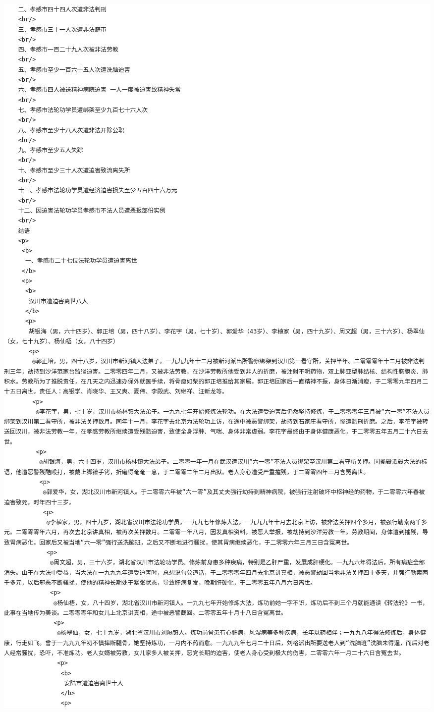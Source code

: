         二、孝感市四十四人次遭非法判刑
        <br/>
        三、孝感市三十一人次遭非法庭审
        <br/>
        四、孝感市一百二十九人次被非法劳教
        <br/>
        五、孝感市至少一百六十五人次遭洗脑迫害
        <br/>
        六、孝感市四人被送精神病院迫害 一人一度被迫害致精神失常
        <br/>
        七、孝感市法轮功学员遭绑架至少九百七十六人次
        <br/>
        八、孝感市至少十八人次遭非法开除公职
        <br/>
        九、孝感市至少五人失踪
        <br/>
        十、孝感市至少三十人次遭迫害致流离失所
        <br/>
        十一、孝感市法轮功学员遭经济迫害损失至少五百四十六万元
        <br/>
        十二、因迫害法轮功学员孝感市不法人员遭恶报部份实例
        <br/>
        结语
        <p>
         <b>
          一、孝感市二十七位法轮功学员遭迫害离世
         </b>
         <p>
          <b>
           汉川市遭迫害离世八人
          </b>
          <p>
           胡银海（男，六十四岁）、郭正培（男，四十八岁）、李花字（男，七十岁）、郭爱华（43岁）、李植家（男，四十九岁）、周文超（男，三十六岁）、杨翠仙（女，七十九岁）、杨仙梧（女，八十四岁）
           <p>
            ◎郭正培，男，四十八岁，汉川市新河镇大法弟子。一九九九年十二月被新河派出所警察绑架到汉川第一看守所，关押半年。二零零零年十二月被非法判刑三年，劫持到沙洋范家台监狱迫害。二零零四年二月，又被非法劳教，在沙洋劳教所他受到非人的折磨，被注射不明药物，双上肺亚型肺结核、结构性胸膜炎、肺积水。劳教所为了推脱责任，在几天之内迅速办保外就医手续，将骨瘦如柴的郭正培推给其家属。郭正培回家后一直精神不振，身体日渐消瘦，于二零零九年四月二十五日离世。责任人：高银学、肖晓华、王又爽、夏伟、李殿武、刘继祥、汪新龙等。
            <p>
             ◎李花字，男，七十岁，汉川市杨林镇大法弟子。一九九七年开始修炼法轮功。在大法遭受迫害后仍然坚持修炼，于二零零零年三月被“六一零”不法人员绑架到汉川第二看守所，被非法关押数月。同年十一月，李花字去北京为法轮功上访，在途中被恶警绑架，劫持到石家庄看守所，惨遭酷刑折磨。之后，李花字被转送回汉川，被非法劳教一年，在孝感劳教所继续遭受残酷迫害，致使全身浮肿、气喘、身体非常虚弱。李花字最终由于身体健康恶化，于二零零五年五月二十六日去世。
             <p>
              ◎胡银海，男，六十四岁，汉川市杨林镇大法弟子。二零零一年一月在武汉遭汉川“六一零”不法人员绑架至汉川第二看守所关押。因撕毁诋毁大法的标语，他遭恶警残酷殴打，被戴上脚镣手铐，折磨得奄奄一息，于二零零二年二月出狱。老人身心遭受严重摧残，于二零零四年三月含冤离世。
              <p>
               ◎郭爱华，女，湖北汉川市新河镇人。于二零零六年被“六一零”及其丈夫强行劫持到精神病院，被强行注射破坏中枢神经的药物，于二零零六年春被迫害致死，时年四十三岁。
               <p>
                ◎李植家，男，四十九岁，湖北省汉川市法轮功学员。一九九七年修炼大法，一九九九年十月去北京上访，被非法关押四个多月，被强行勒索两千多元。二零零零年六月，再次去北京讲真相，被再次关押数月。二零零一年八月，因发真相资料，被恶人举报，被劫持到沙洋劳教一年。劳教期间，身体遭到摧残，导致胃病恶化。回家后又被当地“六一零”强行送洗脑班，之后又不断地进行骚扰，使其胃病继续恶化，于二零零六年三月三日含冤离世。
                <p>
                 ◎周文超，男，三十六岁，湖北省汉川市法轮功学员。修炼前身患多种疾病，特别是乙肝严重，发展成肝硬化。一九九六年得法后，所有病症全部消失。由于在大法中受益，当大法在一九九九年遭受迫害时，总想说句公道话，于二零零零年四月去北京讲真相，被恶警劫回当地非法关押四十多天，并强行勒索两千多元，以后邪恶不断骚扰，使他的精神长期处于紧张状态，导致肝病复发，晚期肝硬化，于二零零五年八月六日离世。
                 <p>
                  ◎杨仙梧，女，八十四岁，湖北省汉川市新河镇人。一九九七年开始修炼大法，炼功前她一字不识，炼功后不到三个月就能通读《转法轮》一书，此事在当地传为美谈。二零零零年和女儿上北京讲真相，途中被恶警截回。二零零五年十月十八日含冤离世。
                  <p>
                   ◎杨翠仙，女，七十九岁，湖北省汉川市刘隔镇人。炼功前曾患有心脏病，风湿病等多种疾病，长年以药相伴；一九九八年得法修炼后，身体健康，行走如飞。曾于一九九九年初不慎摔断腿骨，她坚持炼功，一月内不药而愈。一九九九年七月二十日后，刘格派出所要送老人到“洗脑班”洗脑未得逞，而后对老人经常骚扰，恐吓，不准炼功。老人女婿被劳教，女儿家多人被关押，恶党长期的迫害，使老人身心受到极大的伤害，二零零六年一月二十六日含冤去世。
                   <p>
                    <b>
                     安陆市遭迫害离世十人
                    </b>
                    <p>